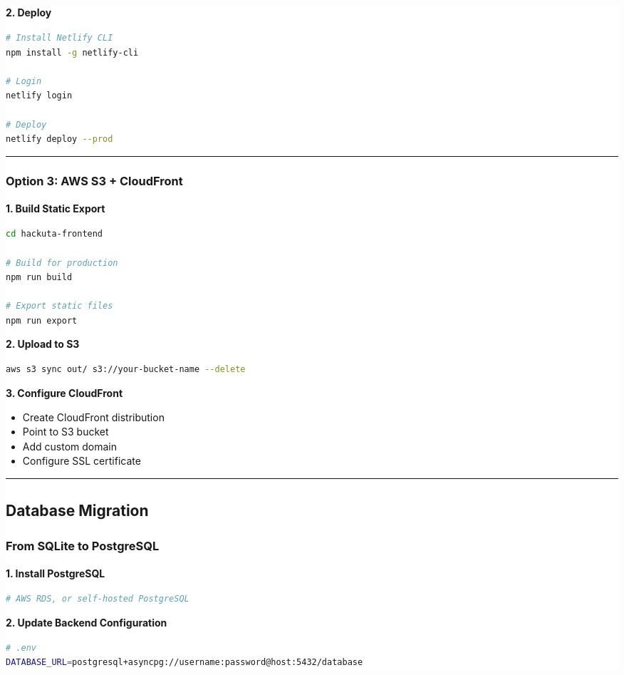 **2. Deploy**
```bash
# Install Netlify CLI
npm install -g netlify-cli

# Login
netlify login

# Deploy
netlify deploy --prod
```

---

### Option 3: AWS S3 + CloudFront

**1. Build Static Export**
```bash
cd hackuta-frontend

# Build for production
npm run build

# Export static files
npm run export
```

**2. Upload to S3**
```bash
aws s3 sync out/ s3://your-bucket-name --delete
```

**3. Configure CloudFront**
- Create CloudFront distribution
- Point to S3 bucket
- Add custom domain
- Configure SSL certificate

---

## Database Migration

### From SQLite to PostgreSQL

**1. Install PostgreSQL**
```bash
# AWS RDS, or self-hosted PostgreSQL
```

**2. Update Backend Configuration**
```bash
# .env
DATABASE_URL=postgresql+asyncpg://username:password@host:5432/database
```
